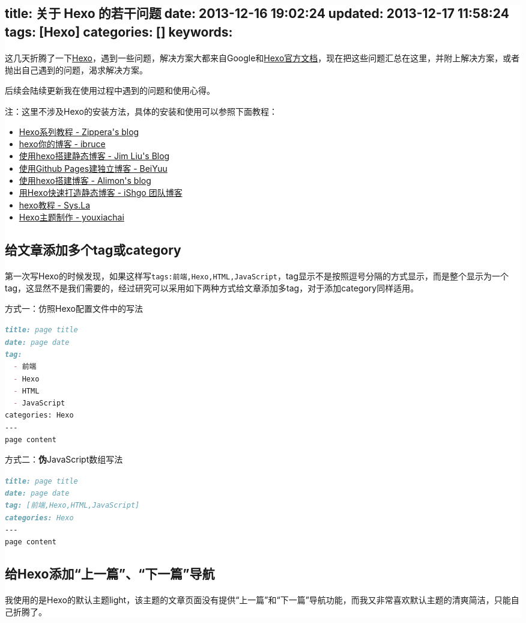 title: 关于 Hexo 的若干问题
date: 2013-12-16 19:02:24
updated: 2013-12-17 11:58:24
tags: [Hexo]
categories: []
keywords:
---
这几天折腾了一下[Hexo][1]，遇到一些问题，解决方案大都来自Google和[Hexo官方文档][2]，现在把这些问题汇总在这里，并附上解决方案，或者抛出自己遇到的问题，渴求解决方案。

后续会陆续更新我在使用过程中遇到的问题和使用心得。

注：这里不涉及Hexo的安装方法，具体的安装和使用可以参照下面教程：

- [Hexo系列教程 - Zippera's blog][3]
- [hexo你的博客 - ibruce][10]
- [使用hexo搭建静态博客 - Jim Liu's Blog][11]
- [使用Github Pages建独立博客 - BeiYuu][4]
- [使用hexo搭建博客 - Alimon's blog][5]
- [用Hexo快速打造静态博客 - iShgo 团队博客][6]
- [hexo教程 - Sys.La][7]
- [Hexo主题制作 - youxiachai][8]

## 给文章添加多个tag或category
第一次写Hexo的时候发现，如果这样写`tags:前端,Hexo,HTML,JavaScript`，tag显示不是按照逗号分隔的方式显示，而是整个显示为一个tag，这显然不是我们需要的，经过研究可以采用如下两种方式给文章添加多tag，对于添加category同样适用。

方式一：仿照Hexo配置文件中的写法

``` md
title: page title
date: page date
tag:
  - 前端
  - Hexo
  - HTML
  - JavaScript
categories: Hexo
---
page content
```

方式二：**伪**JavaScript数组写法

``` md
title: page title
date: page date
tag: [前端,Hexo,HTML,JavaScript]
categories: Hexo
---
page content
```

## 给Hexo添加“上一篇”、“下一篇”导航
我使用的是Hexo的默认主题light，该主题的文章页面没有提供“上一篇”和“下一篇”导航功能，而我又非常喜欢默认主题的清爽简洁，只能自己折腾了。


[1]: http://zespia.tw/hexo/
[2]: http://zespia.tw/hexo/docs/
[3]: http://zipperary.com/categories/hexo/
[4]: http://beiyuu.com/github-pages/
[5]: http://yangjian.me/workspace/building-blog-with-hexo/
[6]: http://blog.ishgo.cn/2013/09/15/ishgohexo%E5%9B%A2%E9%98%9F%E5%8D%9A%E5%AE%A2%E4%B8%BB%E9%A2%98/
[7]: http://sys.la/2013/09/07/hexo/
[8]: http://blog.gfdsa.net/2013/04/09/hexo/hexolessontwo/
[9]: http://zespia.tw/hexo/docs/variables.html
[10]: http://ibruce.info/2013/11/22/hexo-your-blog/
[11]: http://blog.jimliu.net/2013/09/08/%E4%BD%BF%E7%94%A8hexo%E6%90%AD%E5%BB%BA%E9%9D%99%E6%80%81%E5%8D%9A%E5%AE%A2/